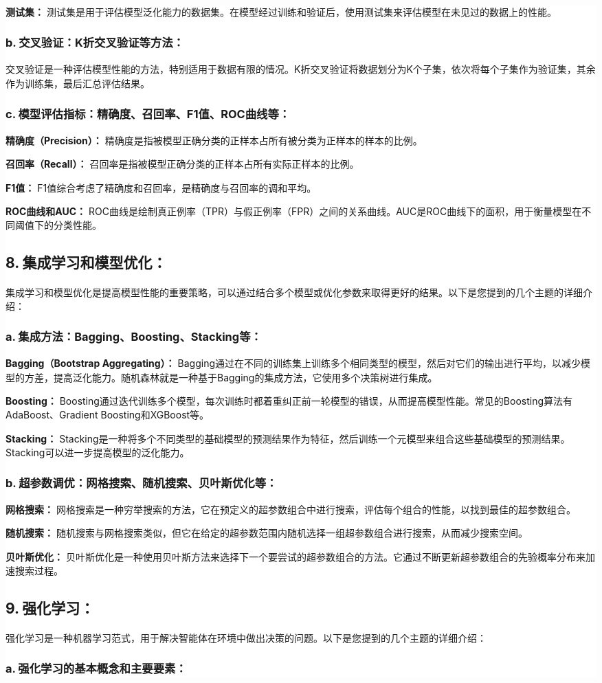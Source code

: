 **测试集：**
测试集是用于评估模型泛化能力的数据集。在模型经过训练和验证后，使用测试集来评估模型在未见过的数据上的性能。

### **b. 交叉验证：K折交叉验证等方法：**

交叉验证是一种评估模型性能的方法，特别适用于数据有限的情况。K折交叉验证将数据划分为K个子集，依次将每个子集作为验证集，其余作为训练集，最后汇总评估结果。

### **c. 模型评估指标：精确度、召回率、F1值、ROC曲线等：**

**精确度（Precision）：**
精确度是指被模型正确分类的正样本占所有被分类为正样本的样本的比例。

**召回率（Recall）：**
召回率是指被模型正确分类的正样本占所有实际正样本的比例。

**F1值：**
F1值综合考虑了精确度和召回率，是精确度与召回率的调和平均。

**ROC曲线和AUC：**
ROC曲线是绘制真正例率（TPR）与假正例率（FPR）之间的关系曲线。AUC是ROC曲线下的面积，用于衡量模型在不同阈值下的分类性能。



## **8. 集成学习和模型优化：**

集成学习和模型优化是提高模型性能的重要策略，可以通过结合多个模型或优化参数来取得更好的结果。以下是您提到的几个主题的详细介绍：

### **a. 集成方法：Bagging、Boosting、Stacking等：**

**Bagging（Bootstrap Aggregating）：**
Bagging通过在不同的训练集上训练多个相同类型的模型，然后对它们的输出进行平均，以减少模型的方差，提高泛化能力。随机森林就是一种基于Bagging的集成方法，它使用多个决策树进行集成。

**Boosting：**
Boosting通过迭代训练多个模型，每次训练时都着重纠正前一轮模型的错误，从而提高模型性能。常见的Boosting算法有AdaBoost、Gradient Boosting和XGBoost等。

**Stacking：**
Stacking是一种将多个不同类型的基础模型的预测结果作为特征，然后训练一个元模型来组合这些基础模型的预测结果。Stacking可以进一步提高模型的泛化能力。

### **b. 超参数调优：网格搜索、随机搜索、贝叶斯优化等：**

**网格搜索：**
网格搜索是一种穷举搜索的方法，它在预定义的超参数组合中进行搜索，评估每个组合的性能，以找到最佳的超参数组合。

**随机搜索：**
随机搜索与网格搜索类似，但它在给定的超参数范围内随机选择一组超参数组合进行搜索，从而减少搜索空间。

**贝叶斯优化：**
贝叶斯优化是一种使用贝叶斯方法来选择下一个要尝试的超参数组合的方法。它通过不断更新超参数组合的先验概率分布来加速搜索过程。





## **9. 强化学习：**

强化学习是一种机器学习范式，用于解决智能体在环境中做出决策的问题。以下是您提到的几个主题的详细介绍：

### **a. 强化学习的基本概念和主要要素：**
